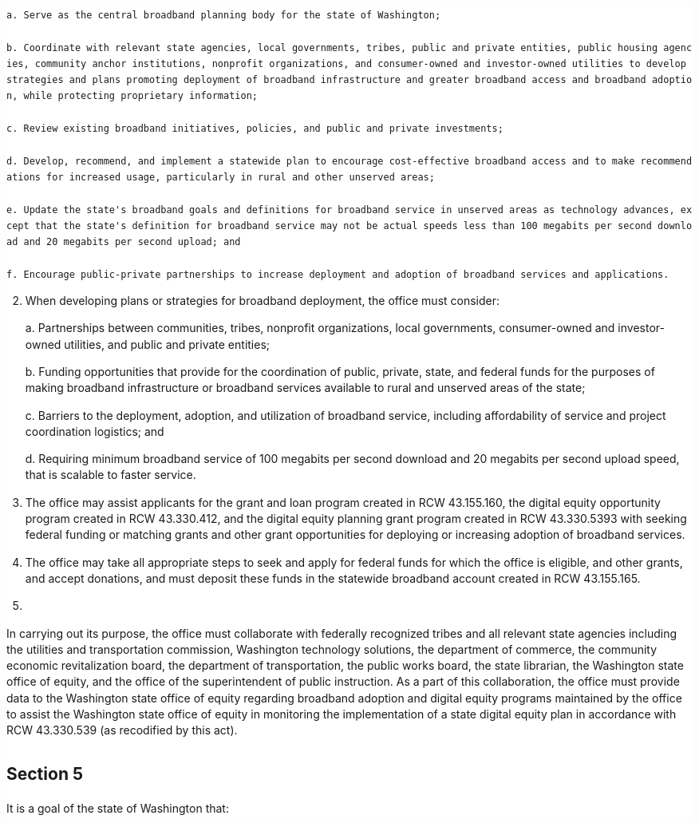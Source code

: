     a. Serve as the central broadband planning body for the state of Washington;

    b. Coordinate with relevant state agencies, local governments, tribes, public and private entities, public housing agencies, community anchor institutions, nonprofit organizations, and consumer-owned and investor-owned utilities to develop strategies and plans promoting deployment of broadband infrastructure and greater broadband access and broadband adoption, while protecting proprietary information;

    c. Review existing broadband initiatives, policies, and public and private investments;

    d. Develop, recommend, and implement a statewide plan to encourage cost-effective broadband access and to make recommendations for increased usage, particularly in rural and other unserved areas;

    e. Update the state's broadband goals and definitions for broadband service in unserved areas as technology advances, except that the state's definition for broadband service may not be actual speeds less than 100 megabits per second download and 20 megabits per second upload; and

    f. Encourage public-private partnerships to increase deployment and adoption of broadband services and applications.

2. When developing plans or strategies for broadband deployment, the office must consider:

    a. Partnerships between communities, tribes, nonprofit organizations, local governments, consumer-owned and investor-owned utilities, and public and private entities;

    b. Funding opportunities that provide for the coordination of public, private, state, and federal funds for the purposes of making broadband infrastructure or broadband services available to rural and unserved areas of the state;

    c. Barriers to the deployment, adoption, and utilization of broadband service, including affordability of service and project coordination logistics; and

    d. Requiring minimum broadband service of 100 megabits per second download and 20 megabits per second upload speed, that is scalable to faster service.

3. The office may assist applicants for the grant and loan program created in RCW 43.155.160, the digital equity opportunity program created in RCW 43.330.412, and the digital equity planning grant program created in RCW 43.330.5393 with seeking federal funding or matching grants and other grant opportunities for deploying or increasing adoption of broadband services.

4. The office may take all appropriate steps to seek and apply for federal funds for which the office is eligible, and other grants, and accept donations, and must deposit these funds in the statewide broadband account created in RCW 43.155.165.

5.

In carrying out its purpose, the office must collaborate with federally recognized tribes and all relevant state agencies including the utilities and transportation commission, Washington technology solutions, the department of commerce, the community economic revitalization board, the department of transportation, the public works board, the state librarian, the Washington state office of equity, and the office of the superintendent of public instruction. As a part of this collaboration, the office must provide data to the Washington state office of equity regarding broadband adoption and digital equity programs maintained by the office to assist the Washington state office of equity in monitoring the implementation of a state digital equity plan in accordance with RCW 43.330.539 (as recodified by this act).

## Section 5
It is a goal of the state of Washington that:

